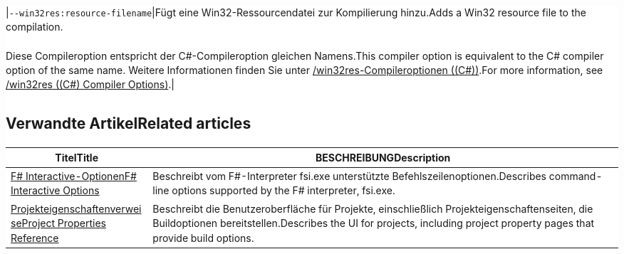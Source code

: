 |`--win32res:resource-filename`|<span data-ttu-id="6ef41-238">Fügt eine Win32-Ressourcendatei zur Kompilierung hinzu.</span><span class="sxs-lookup"><span data-stu-id="6ef41-238">Adds a Win32 resource file to the compilation.</span></span><br /><br /><span data-ttu-id="6ef41-239">Diese Compileroption entspricht der C#-Compileroption gleichen Namens.</span><span class="sxs-lookup"><span data-stu-id="6ef41-239">This compiler option is equivalent to the C# compiler option of the same name.</span></span> <span data-ttu-id="6ef41-240">Weitere Informationen finden Sie unter [&#47;win32res-Compileroptionen (&#40;C&#35;)&#41;](../../csharp/language-reference/compiler-options/win32res-compiler-option.md).</span><span class="sxs-lookup"><span data-stu-id="6ef41-240">For more information, see [&#47;win32res (&#40;C&#35;) Compiler Options&#41;](../../csharp/language-reference/compiler-options/win32res-compiler-option.md).</span></span>|

## <a name="related-articles"></a><span data-ttu-id="6ef41-241">Verwandte Artikel</span><span class="sxs-lookup"><span data-stu-id="6ef41-241">Related articles</span></span>

|<span data-ttu-id="6ef41-242">Titel</span><span class="sxs-lookup"><span data-stu-id="6ef41-242">Title</span></span>|<span data-ttu-id="6ef41-243">BESCHREIBUNG</span><span class="sxs-lookup"><span data-stu-id="6ef41-243">Description</span></span>|
|-----|-----------|
|[<span data-ttu-id="6ef41-244">F# Interactive-Optionen</span><span class="sxs-lookup"><span data-stu-id="6ef41-244">F# Interactive Options</span></span>](fsharp-interactive-options.md)|<span data-ttu-id="6ef41-245">Beschreibt vom F#-Interpreter fsi.exe unterstützte Befehlszeilenoptionen.</span><span class="sxs-lookup"><span data-stu-id="6ef41-245">Describes command-line options supported by the F# interpreter, fsi.exe.</span></span>|
|[<span data-ttu-id="6ef41-246">Projekteigenschaftenverweise</span><span class="sxs-lookup"><span data-stu-id="6ef41-246">Project Properties Reference</span></span>](/visualstudio/ide/reference/project-properties-reference)|<span data-ttu-id="6ef41-247">Beschreibt die Benutzeroberfläche für Projekte, einschließlich Projekteigenschaftenseiten, die Buildoptionen bereitstellen.</span><span class="sxs-lookup"><span data-stu-id="6ef41-247">Describes the UI for projects, including project property pages that provide build options.</span></span>|
